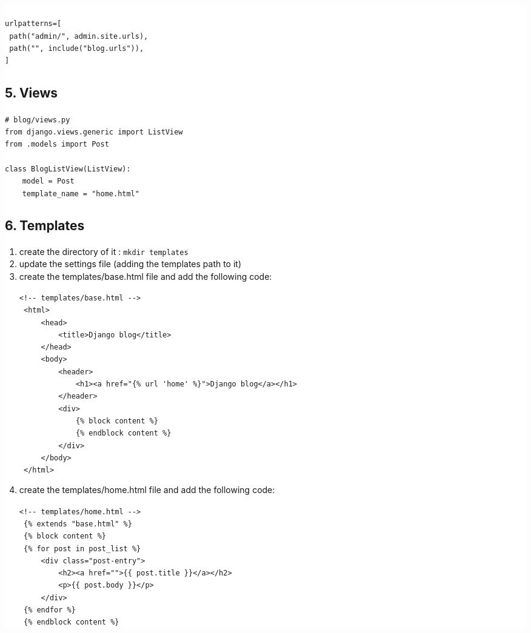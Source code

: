    ```

   urlpatterns=[
    path("admin/", admin.site.urls),
    path("", include("blog.urls")),
   ]
   ```

## 5. Views
```
# blog/views.py
from django.views.generic import ListView
from .models import Post

class BlogListView(ListView):
    model = Post
    template_name = "home.html"
```
## 6. Templates
1. create the directory of it : `mkdir templates`
2. update the settings file (adding the templates path to it)
3. create the templates/base.html file and add the following code:
   ```
   <!-- templates/base.html -->
    <html>
        <head>
            <title>Django blog</title>
        </head>
        <body>
            <header>
                <h1><a href="{% url 'home' %}">Django blog</a></h1>
            </header>
            <div>
                {% block content %}
                {% endblock content %}
            </div>
        </body>
    </html>
   ```
4. create the templates/home.html file and add the following code: 
   ```
   <!-- templates/home.html -->
    {% extends "base.html" %}
    {% block content %}
    {% for post in post_list %}
        <div class="post-entry">
            <h2><a href="">{{ post.title }}</a></h2>
            <p>{{ post.body }}</p>
        </div>
    {% endfor %}
    {% endblock content %}
   ```
